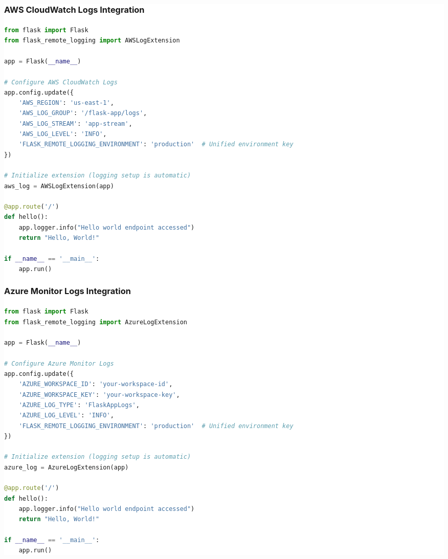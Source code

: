 ### AWS CloudWatch Logs Integration

```python
from flask import Flask
from flask_remote_logging import AWSLogExtension

app = Flask(__name__)

# Configure AWS CloudWatch Logs
app.config.update({
    'AWS_REGION': 'us-east-1',
    'AWS_LOG_GROUP': '/flask-app/logs',
    'AWS_LOG_STREAM': 'app-stream',
    'AWS_LOG_LEVEL': 'INFO',
    'FLASK_REMOTE_LOGGING_ENVIRONMENT': 'production'  # Unified environment key
})

# Initialize extension (logging setup is automatic)
aws_log = AWSLogExtension(app)

@app.route('/')
def hello():
    app.logger.info("Hello world endpoint accessed")
    return "Hello, World!"

if __name__ == '__main__':
    app.run()
```

### Azure Monitor Logs Integration

```python
from flask import Flask
from flask_remote_logging import AzureLogExtension

app = Flask(__name__)

# Configure Azure Monitor Logs
app.config.update({
    'AZURE_WORKSPACE_ID': 'your-workspace-id',
    'AZURE_WORKSPACE_KEY': 'your-workspace-key',
    'AZURE_LOG_TYPE': 'FlaskAppLogs',
    'AZURE_LOG_LEVEL': 'INFO',
    'FLASK_REMOTE_LOGGING_ENVIRONMENT': 'production'  # Unified environment key
})

# Initialize extension (logging setup is automatic)
azure_log = AzureLogExtension(app)

@app.route('/')
def hello():
    app.logger.info("Hello world endpoint accessed")
    return "Hello, World!"

if __name__ == '__main__':
    app.run()
```
